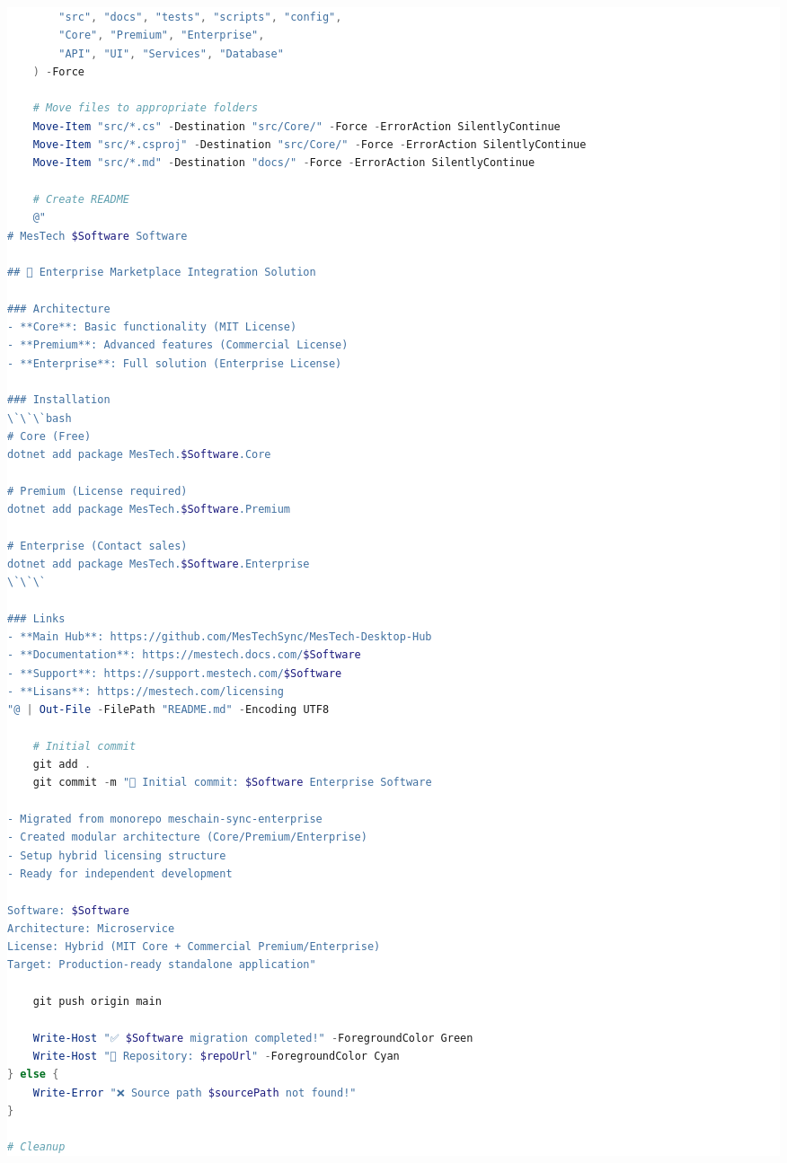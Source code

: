 ```powershell
        "src", "docs", "tests", "scripts", "config", 
        "Core", "Premium", "Enterprise", 
        "API", "UI", "Services", "Database"
    ) -Force
    
    # Move files to appropriate folders
    Move-Item "src/*.cs" -Destination "src/Core/" -Force -ErrorAction SilentlyContinue
    Move-Item "src/*.csproj" -Destination "src/Core/" -Force -ErrorAction SilentlyContinue
    Move-Item "src/*.md" -Destination "docs/" -Force -ErrorAction SilentlyContinue
    
    # Create README
    @"
# MesTech $Software Software

## 🎯 Enterprise Marketplace Integration Solution

### Architecture
- **Core**: Basic functionality (MIT License)
- **Premium**: Advanced features (Commercial License)  
- **Enterprise**: Full solution (Enterprise License)

### Installation
\`\`\`bash
# Core (Free)
dotnet add package MesTech.$Software.Core

# Premium (License required)
dotnet add package MesTech.$Software.Premium

# Enterprise (Contact sales)
dotnet add package MesTech.$Software.Enterprise
\`\`\`

### Links
- **Main Hub**: https://github.com/MesTechSync/MesTech-Desktop-Hub
- **Documentation**: https://mestech.docs.com/$Software
- **Support**: https://support.mestech.com/$Software
- **Lisans**: https://mestech.com/licensing
"@ | Out-File -FilePath "README.md" -Encoding UTF8
    
    # Initial commit
    git add .
    git commit -m "🎉 Initial commit: $Software Enterprise Software

- Migrated from monorepo meschain-sync-enterprise
- Created modular architecture (Core/Premium/Enterprise)
- Setup hybrid licensing structure
- Ready for independent development

Software: $Software
Architecture: Microservice
License: Hybrid (MIT Core + Commercial Premium/Enterprise)
Target: Production-ready standalone application"

    git push origin main
    
    Write-Host "✅ $Software migration completed!" -ForegroundColor Green
    Write-Host "📍 Repository: $repoUrl" -ForegroundColor Cyan
} else {
    Write-Error "❌ Source path $sourcePath not found!"
}

# Cleanup
```